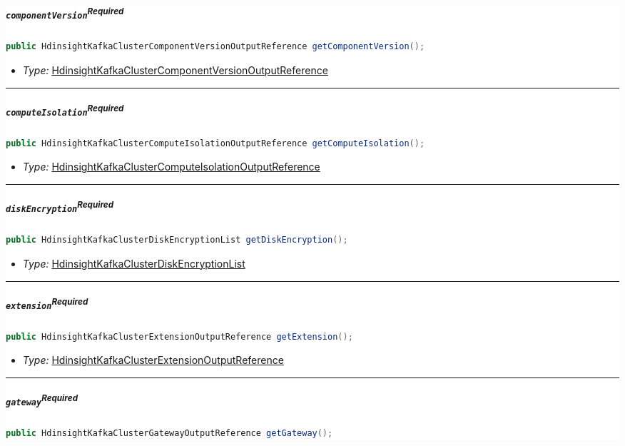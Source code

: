 
##### `componentVersion`<sup>Required</sup> <a name="componentVersion" id="@cdktf/provider-azurerm.hdinsightKafkaCluster.HdinsightKafkaCluster.property.componentVersion"></a>

```java
public HdinsightKafkaClusterComponentVersionOutputReference getComponentVersion();
```

- *Type:* <a href="#@cdktf/provider-azurerm.hdinsightKafkaCluster.HdinsightKafkaClusterComponentVersionOutputReference">HdinsightKafkaClusterComponentVersionOutputReference</a>

---

##### `computeIsolation`<sup>Required</sup> <a name="computeIsolation" id="@cdktf/provider-azurerm.hdinsightKafkaCluster.HdinsightKafkaCluster.property.computeIsolation"></a>

```java
public HdinsightKafkaClusterComputeIsolationOutputReference getComputeIsolation();
```

- *Type:* <a href="#@cdktf/provider-azurerm.hdinsightKafkaCluster.HdinsightKafkaClusterComputeIsolationOutputReference">HdinsightKafkaClusterComputeIsolationOutputReference</a>

---

##### `diskEncryption`<sup>Required</sup> <a name="diskEncryption" id="@cdktf/provider-azurerm.hdinsightKafkaCluster.HdinsightKafkaCluster.property.diskEncryption"></a>

```java
public HdinsightKafkaClusterDiskEncryptionList getDiskEncryption();
```

- *Type:* <a href="#@cdktf/provider-azurerm.hdinsightKafkaCluster.HdinsightKafkaClusterDiskEncryptionList">HdinsightKafkaClusterDiskEncryptionList</a>

---

##### `extension`<sup>Required</sup> <a name="extension" id="@cdktf/provider-azurerm.hdinsightKafkaCluster.HdinsightKafkaCluster.property.extension"></a>

```java
public HdinsightKafkaClusterExtensionOutputReference getExtension();
```

- *Type:* <a href="#@cdktf/provider-azurerm.hdinsightKafkaCluster.HdinsightKafkaClusterExtensionOutputReference">HdinsightKafkaClusterExtensionOutputReference</a>

---

##### `gateway`<sup>Required</sup> <a name="gateway" id="@cdktf/provider-azurerm.hdinsightKafkaCluster.HdinsightKafkaCluster.property.gateway"></a>

```java
public HdinsightKafkaClusterGatewayOutputReference getGateway();
```

